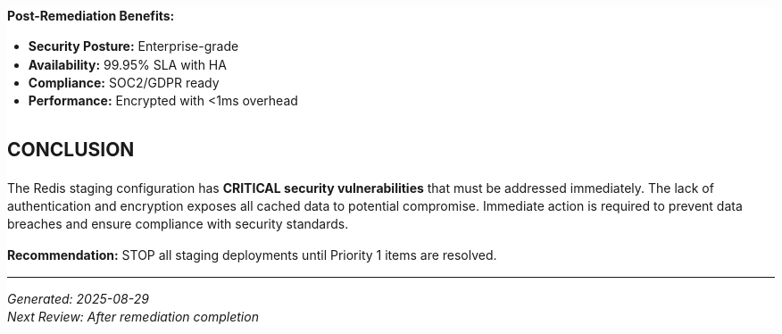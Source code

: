 **Post-Remediation Benefits:**
- **Security Posture:** Enterprise-grade
- **Availability:** 99.95% SLA with HA
- **Compliance:** SOC2/GDPR ready
- **Performance:** Encrypted with <1ms overhead

## CONCLUSION

The Redis staging configuration has **CRITICAL security vulnerabilities** that must be addressed immediately. The lack of authentication and encryption exposes all cached data to potential compromise. Immediate action is required to prevent data breaches and ensure compliance with security standards.

**Recommendation:** STOP all staging deployments until Priority 1 items are resolved.

---
*Generated: 2025-08-29*  
*Next Review: After remediation completion*